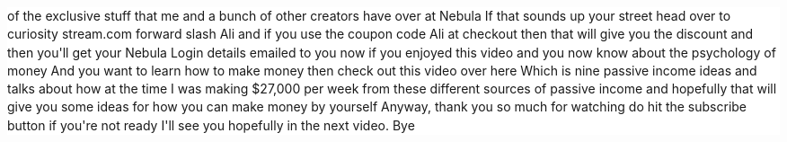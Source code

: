 of the exclusive stuff that me and a bunch of other creators have over at Nebula If that sounds up your street head over to curiosity stream.com forward slash Ali and if you use the coupon code Ali at checkout then that will give you the discount and then you'll get your Nebula Login details emailed to you now if you enjoyed this video and you now know about the psychology of money And you want to learn how to make money then check out this video over here Which is nine passive income ideas and talks about how at the time I was making $27,000 per week from these different sources of passive income and hopefully that will give you some ideas for how you can make money by yourself Anyway, thank you so much for watching do hit the subscribe button if you're not ready I'll see you hopefully in the next video. Bye
